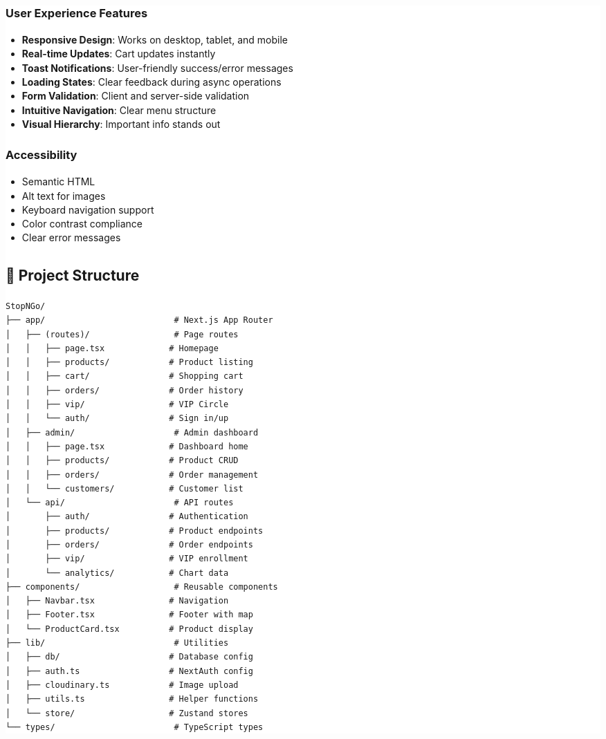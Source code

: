 ### User Experience Features
- **Responsive Design**: Works on desktop, tablet, and mobile
- **Real-time Updates**: Cart updates instantly
- **Toast Notifications**: User-friendly success/error messages
- **Loading States**: Clear feedback during async operations
- **Form Validation**: Client and server-side validation
- **Intuitive Navigation**: Clear menu structure
- **Visual Hierarchy**: Important info stands out

### Accessibility
- Semantic HTML
- Alt text for images
- Keyboard navigation support
- Color contrast compliance
- Clear error messages

## 📁 Project Structure

```
StopNGo/
├── app/                          # Next.js App Router
│   ├── (routes)/                 # Page routes
│   │   ├── page.tsx             # Homepage
│   │   ├── products/            # Product listing
│   │   ├── cart/                # Shopping cart
│   │   ├── orders/              # Order history
│   │   ├── vip/                 # VIP Circle
│   │   └── auth/                # Sign in/up
│   ├── admin/                    # Admin dashboard
│   │   ├── page.tsx             # Dashboard home
│   │   ├── products/            # Product CRUD
│   │   ├── orders/              # Order management
│   │   └── customers/           # Customer list
│   └── api/                      # API routes
│       ├── auth/                # Authentication
│       ├── products/            # Product endpoints
│       ├── orders/              # Order endpoints
│       ├── vip/                 # VIP enrollment
│       └── analytics/           # Chart data
├── components/                   # Reusable components
│   ├── Navbar.tsx               # Navigation
│   ├── Footer.tsx               # Footer with map
│   └── ProductCard.tsx          # Product display
├── lib/                          # Utilities
│   ├── db/                      # Database config
│   ├── auth.ts                  # NextAuth config
│   ├── cloudinary.ts            # Image upload
│   ├── utils.ts                 # Helper functions
│   └── store/                   # Zustand stores
└── types/                        # TypeScript types
```
